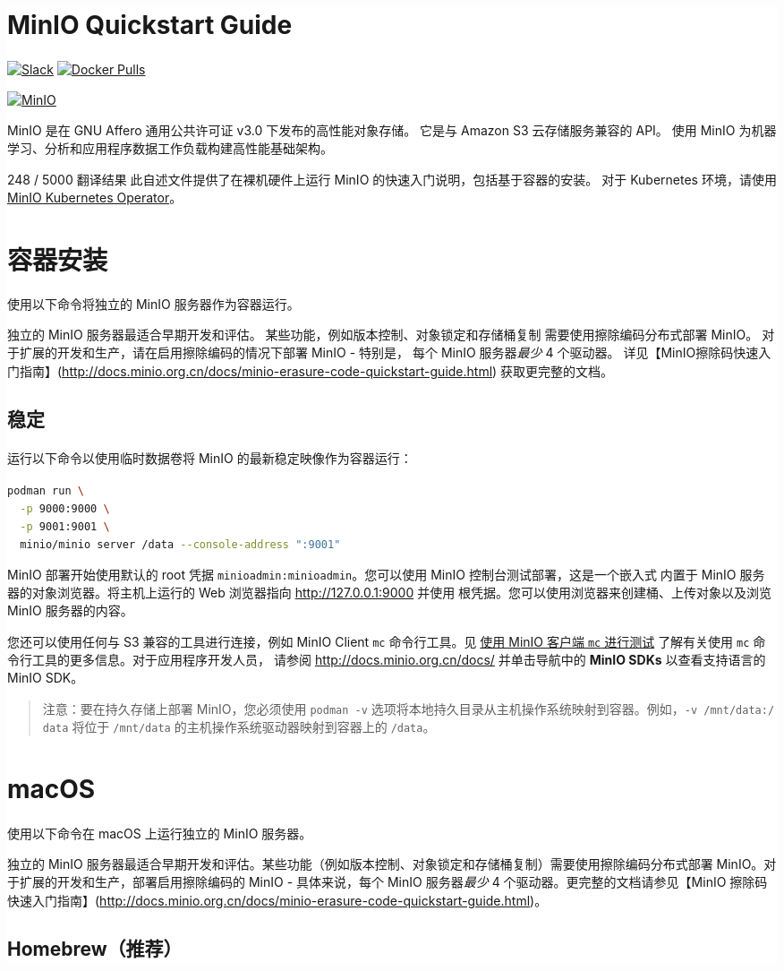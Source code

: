 # MinIO Quickstart Guide

[![Slack](https://slack.min.io/slack?type=svg)](http://slack.minio.org.cn/questions) [![Docker Pulls](https://img.shields.io/docker/pulls/minio/minio.svg?maxAge=604800)](https://hub.docker.com/r/minio/minio/)

[![MinIO](https://raw.githubusercontent.com/minio/minio/master/.github/logo.svg?sanitize=true)](https://min.io)

MinIO 是在 GNU Affero 通用公共许可证 v3.0 下发布的高性能对象存储。 它是与 Amazon S3 云存储服务兼容的 API。 使用 MinIO 为机器学习、分析和应用程序数据工作负载构建高性能基础架构。

248 / 5000 翻译结果 此自述文件提供了在裸机硬件上运行 MinIO 的快速入门说明，包括基于容器的安装。 对于 Kubernetes 环境，请使用 [MinIO Kubernetes Operator](https://github.com/minio/operator/blob/master/README.md)。 

# 容器安装

使用以下命令将独立的 MinIO 服务器作为容器运行。

独立的 MinIO 服务器最适合早期开发和评估。 某些功能，例如版本控制、对象锁定和存储桶复制 需要使用擦除编码分布式部署 MinIO。 对于扩展的开发和生产，请在启用擦除编码的情况下部署 MinIO - 特别是， 每个 MinIO 服务器*最少* 4 个驱动器。 详见【MinIO擦除码快速入门指南】(http://docs.minio.org.cn/docs/minio-erasure-code-quickstart-guide.html) 获取更完整的文档。

## 稳定

运行以下命令以使用临时数据卷将 MinIO 的最新稳定映像作为容器运行：

```sh
podman run \
  -p 9000:9000 \
  -p 9001:9001 \
  minio/minio server /data --console-address ":9001"
```

MinIO 部署开始使用默认的 root 凭据 `minioadmin:minioadmin`。您可以使用 MinIO 控制台测试部署，这是一个嵌入式 内置于 MinIO 服务器的对象浏览器。将主机上运行的 Web 浏览器指向 http://127.0.0.1:9000 并使用 根凭据。您可以使用浏览器来创建桶、上传对象以及浏览 MinIO 服务器的内容。

您还可以使用任何与 S3 兼容的工具进行连接，例如 MinIO Client `mc` 命令行工具。见 [使用 MinIO 客户端 `mc` 进行测试](http://docs.minio.org.cn/docs/#test-using-minio-client-mc) 了解有关使用 `mc` 命令行工具的更多信息。对于应用程序开发人员， 请参阅 http://docs.minio.org.cn/docs/ 并单击导航中的 **MinIO SDKs** 以查看支持语言的 MinIO SDK。

> 注意：要在持久存储上部署 MinIO，您必须使用 `podman -v` 选项将本地持久目录从主机操作系统映射到容器。例如，`-v /mnt/data:/data` 将位于 `/mnt/data` 的主机操作系统驱动器映射到容器上的 `/data`。

# macOS

使用以下命令在 macOS 上运行独立的 MinIO 服务器。

独立的 MinIO 服务器最适合早期开发和评估。某些功能（例如版本控制、对象锁定和存储桶复制）需要使用擦除编码分布式部署 MinIO。对于扩展的开发和生产，部署启用擦除编码的 MinIO - 具体来说，每个 MinIO 服务器*最少* 4 个驱动器。更完整的文档请参见【MinIO 擦除码快速入门指南】(http://docs.minio.org.cn/docs/minio-erasure-code-quickstart-guide.html)。

## Homebrew（推荐）
